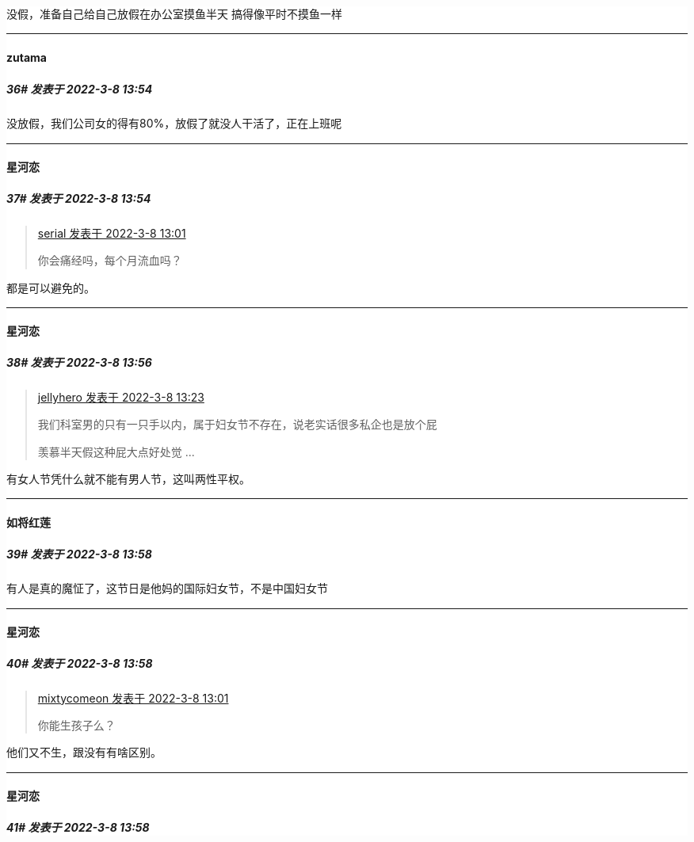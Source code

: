 没假，准备自己给自己放假在办公室摸鱼半天
搞得像平时不摸鱼一样

*****

####  zutama  
##### 36#       发表于 2022-3-8 13:54

没放假，我们公司女的得有80%，放假了就没人干活了，正在上班呢

*****

####  星河恋  
##### 37#       发表于 2022-3-8 13:54

<blockquote><a href="httphttps://bbs.saraba1st.com/2b/forum.php?mod=redirect&amp;goto=findpost&amp;pid=54962283&amp;ptid=2056647" target="_blank">serial 发表于 2022-3-8 13:01</a>

你会痛经吗，每个月流血吗？</blockquote>
都是可以避免的。

*****

####  星河恋  
##### 38#       发表于 2022-3-8 13:56

<blockquote><a href="httphttps://bbs.saraba1st.com/2b/forum.php?mod=redirect&amp;goto=findpost&amp;pid=54962598&amp;ptid=2056647" target="_blank">jellyhero 发表于 2022-3-8 13:23</a>

我们科室男的只有一只手以内，属于妇女节不存在，说老实话很多私企也是放个屁

羡慕半天假这种屁大点好处觉 ...</blockquote>
有女人节凭什么就不能有男人节，这叫两性平权。

*****

####  如将红莲  
##### 39#       发表于 2022-3-8 13:58

有人是真的魔怔了，这节日是他妈的国际妇女节，不是中国妇女节

*****

####  星河恋  
##### 40#       发表于 2022-3-8 13:58

<blockquote><a href="httphttps://bbs.saraba1st.com/2b/forum.php?mod=redirect&amp;goto=findpost&amp;pid=54962287&amp;ptid=2056647" target="_blank">mixtycomeon 发表于 2022-3-8 13:01</a>

你能生孩子么？</blockquote>
他们又不生，跟没有有啥区别。

*****

####  星河恋  
##### 41#       发表于 2022-3-8 13:58
